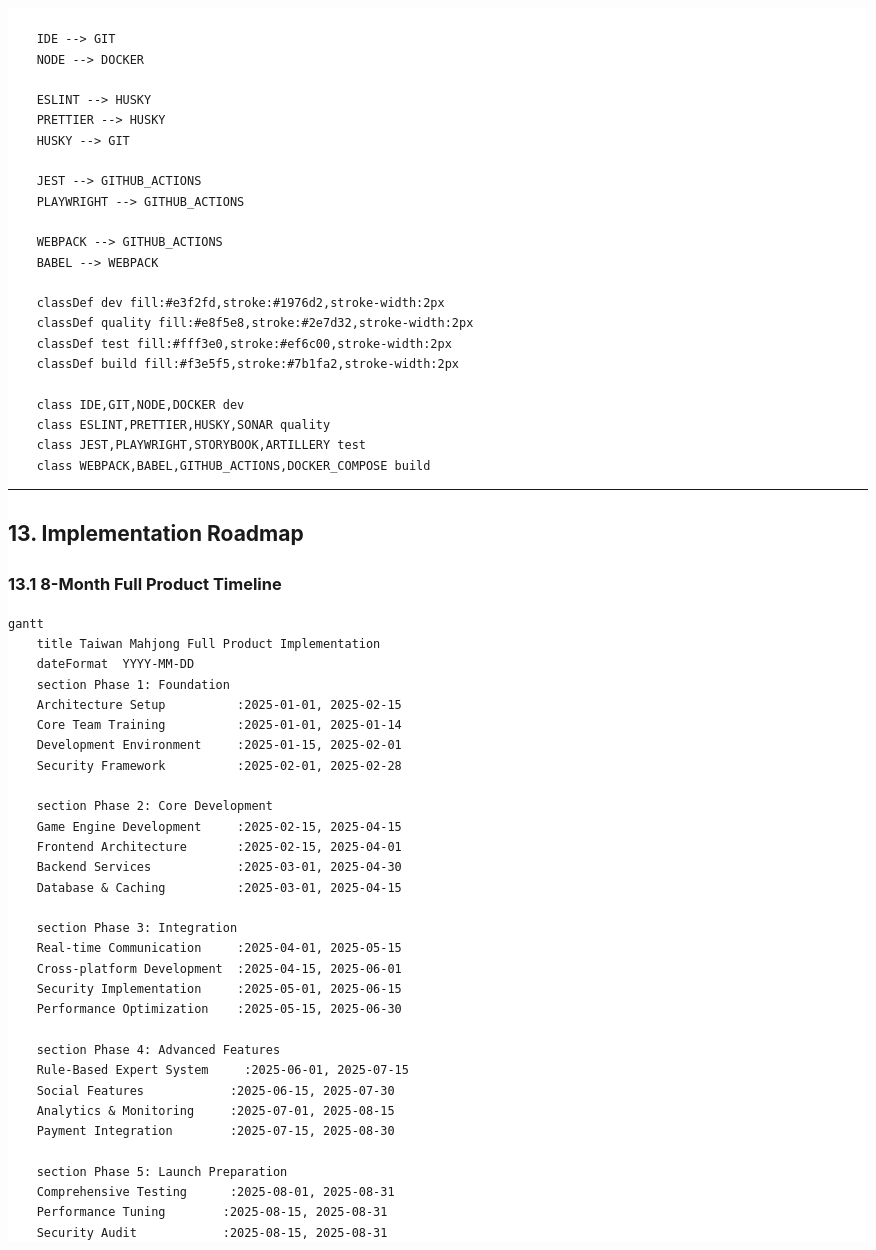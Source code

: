 ```mermaid
    
    IDE --> GIT
    NODE --> DOCKER
    
    ESLINT --> HUSKY
    PRETTIER --> HUSKY
    HUSKY --> GIT
    
    JEST --> GITHUB_ACTIONS
    PLAYWRIGHT --> GITHUB_ACTIONS
    
    WEBPACK --> GITHUB_ACTIONS
    BABEL --> WEBPACK
    
    classDef dev fill:#e3f2fd,stroke:#1976d2,stroke-width:2px
    classDef quality fill:#e8f5e8,stroke:#2e7d32,stroke-width:2px
    classDef test fill:#fff3e0,stroke:#ef6c00,stroke-width:2px
    classDef build fill:#f3e5f5,stroke:#7b1fa2,stroke-width:2px
    
    class IDE,GIT,NODE,DOCKER dev
    class ESLINT,PRETTIER,HUSKY,SONAR quality
    class JEST,PLAYWRIGHT,STORYBOOK,ARTILLERY test
    class WEBPACK,BABEL,GITHUB_ACTIONS,DOCKER_COMPOSE build
```

---

## 13. Implementation Roadmap

### 13.1 8-Month Full Product Timeline

```mermaid
gantt
    title Taiwan Mahjong Full Product Implementation
    dateFormat  YYYY-MM-DD
    section Phase 1: Foundation
    Architecture Setup          :2025-01-01, 2025-02-15
    Core Team Training          :2025-01-01, 2025-01-14
    Development Environment     :2025-01-15, 2025-02-01
    Security Framework          :2025-02-01, 2025-02-28
    
    section Phase 2: Core Development
    Game Engine Development     :2025-02-15, 2025-04-15
    Frontend Architecture       :2025-02-15, 2025-04-01
    Backend Services            :2025-03-01, 2025-04-30
    Database & Caching          :2025-03-01, 2025-04-15
    
    section Phase 3: Integration
    Real-time Communication     :2025-04-01, 2025-05-15
    Cross-platform Development  :2025-04-15, 2025-06-01
    Security Implementation     :2025-05-01, 2025-06-15
    Performance Optimization    :2025-05-15, 2025-06-30
    
    section Phase 4: Advanced Features
    Rule-Based Expert System     :2025-06-01, 2025-07-15
    Social Features            :2025-06-15, 2025-07-30
    Analytics & Monitoring     :2025-07-01, 2025-08-15
    Payment Integration        :2025-07-15, 2025-08-30
    
    section Phase 5: Launch Preparation
    Comprehensive Testing      :2025-08-01, 2025-08-31
    Performance Tuning        :2025-08-15, 2025-08-31
    Security Audit            :2025-08-15, 2025-08-31
```